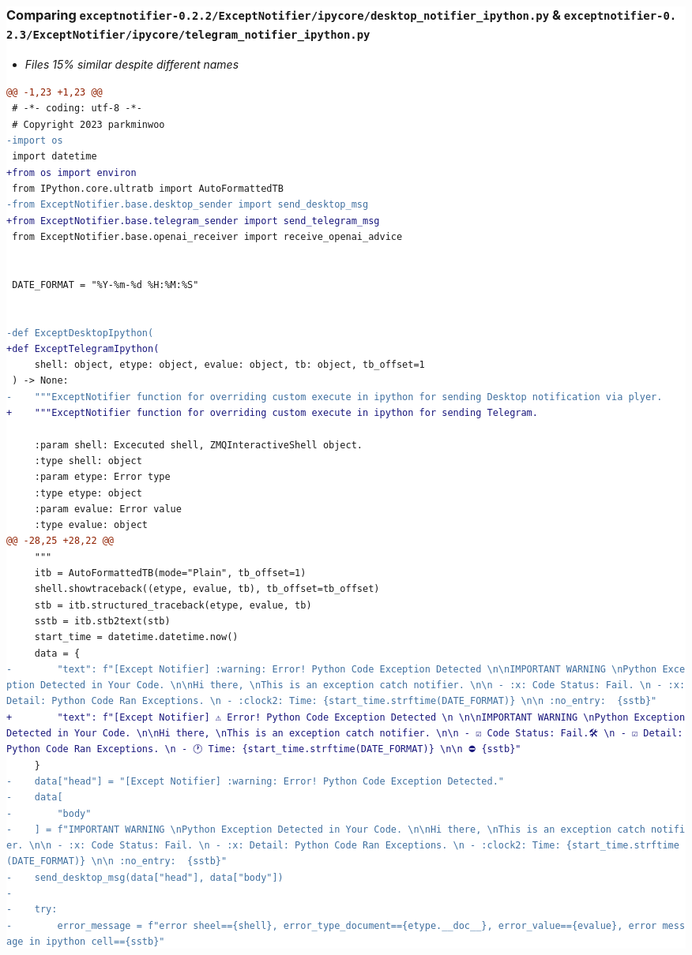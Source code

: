### Comparing `exceptnotifier-0.2.2/ExceptNotifier/ipycore/desktop_notifier_ipython.py` & `exceptnotifier-0.2.3/ExceptNotifier/ipycore/telegram_notifier_ipython.py`

 * *Files 15% similar despite different names*

```diff
@@ -1,23 +1,23 @@
 # -*- coding: utf-8 -*-
 # Copyright 2023 parkminwoo
-import os
 import datetime
+from os import environ
 from IPython.core.ultratb import AutoFormattedTB
-from ExceptNotifier.base.desktop_sender import send_desktop_msg
+from ExceptNotifier.base.telegram_sender import send_telegram_msg
 from ExceptNotifier.base.openai_receiver import receive_openai_advice
 
 
 DATE_FORMAT = "%Y-%m-%d %H:%M:%S"
 
 
-def ExceptDesktopIpython(
+def ExceptTelegramIpython(
     shell: object, etype: object, evalue: object, tb: object, tb_offset=1
 ) -> None:
-    """ExceptNotifier function for overriding custom execute in ipython for sending Desktop notification via plyer.
+    """ExceptNotifier function for overriding custom execute in ipython for sending Telegram.
 
     :param shell: Excecuted shell, ZMQInteractiveShell object.
     :type shell: object
     :param etype: Error type
     :type etype: object
     :param evalue: Error value
     :type evalue: object
@@ -28,25 +28,22 @@
     """
     itb = AutoFormattedTB(mode="Plain", tb_offset=1)
     shell.showtraceback((etype, evalue, tb), tb_offset=tb_offset)
     stb = itb.structured_traceback(etype, evalue, tb)
     sstb = itb.stb2text(stb)
     start_time = datetime.datetime.now()
     data = {
-        "text": f"[Except Notifier] :warning: Error! Python Code Exception Detected \n\nIMPORTANT WARNING \nPython Exception Detected in Your Code. \n\nHi there, \nThis is an exception catch notifier. \n\n - :x: Code Status: Fail. \n - :x: Detail: Python Code Ran Exceptions. \n - :clock2: Time: {start_time.strftime(DATE_FORMAT)} \n\n :no_entry:  {sstb}"
+        "text": f"[Except Notifier] ⚠️ Error! Python Code Exception Detected \n \n\nIMPORTANT WARNING \nPython Exception Detected in Your Code. \n\nHi there, \nThis is an exception catch notifier. \n\n - ☑️ Code Status: Fail.🛠 \n - ☑️ Detail: Python Code Ran Exceptions. \n - 🕐 Time: {start_time.strftime(DATE_FORMAT)} \n\n ⛔️ {sstb}"
     }
-    data["head"] = "[Except Notifier] :warning: Error! Python Code Exception Detected."
-    data[
-        "body"
-    ] = f"IMPORTANT WARNING \nPython Exception Detected in Your Code. \n\nHi there, \nThis is an exception catch notifier. \n\n - :x: Code Status: Fail. \n - :x: Detail: Python Code Ran Exceptions. \n - :clock2: Time: {start_time.strftime(DATE_FORMAT)} \n\n :no_entry:  {sstb}"
-    send_desktop_msg(data["head"], data["body"])
-
-    try:
-        error_message = f"error sheel=={shell}, error_type_document=={etype.__doc__}, error_value=={evalue}, error message in ipython cell=={sstb}"
```